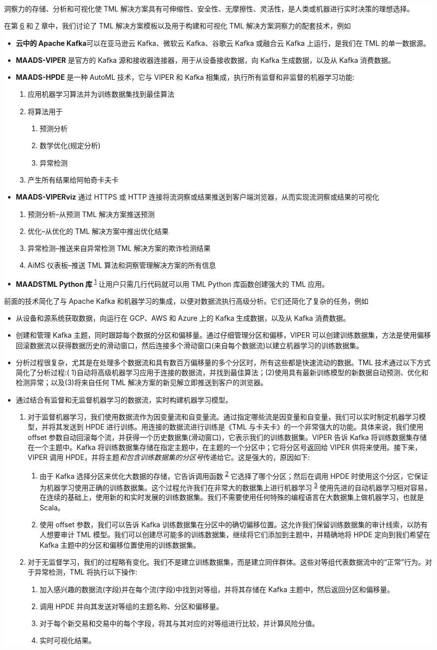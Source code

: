 洞察力的存储、分析和可视化使 TML 解决方案具有可伸缩性、安全性、无摩擦性、灵活性，是人类或机器进行实时决策的理想选择。

在第 [6](6.html) 和 [7](7.html) 章中，我们讨论了 TML 解决方案模板以及用于构建和可视化 TML 解决方案洞察力的配套技术，例如

*   **云中的 Apache Kafka**可以在亚马逊云 Kafka、微软云 Kafka、谷歌云 Kafka 或融合云 Kafka 上运行，是我们在 TML 的单一数据源。

*   **MAADS-VIPER** 是官方的 Kafka 源和接收器连接器，用于从设备接收数据，向 Kafka 生成数据，以及从 Kafka 消费数据。

*   **MAADS-HPDE** 是一种 AutoML 技术，它与 VIPER 和 Kafka 相集成，执行所有监督和非监督的机器学习功能:
    1.  应用机器学习算法并为训练数据集找到最佳算法

    2.  将算法用于
        1.  预测分析

        2.  数学优化(规定分析)

        3.  异常检测

    3.  产生所有结果给阿帕奇卡夫卡

*   **MAADS-VIPERviz** 通过 HTTPS 或 HTTP 连接将流洞察或结果推送到客户端浏览器，从而实现流洞察或结果的可视化
    1.  预测分析–从预测 TML 解决方案推送预测

    2.  优化–从优化的 TML 解决方案中推出优化结果

    3.  异常检测–推送来自异常检测 TML 解决方案的欺诈检测结果

    4.  AiMS 仪表板–推送 TML 算法和洞察管理解决方案的所有信息

*   **MAADSTML Python 库** <sup>[1](#Fn1)</sup> 让用户只需几行代码就可以用 TML Python 库函数创建强大的 TML 应用。

前面的技术简化了与 Apache Kafka 和机器学习的集成，以便对数据流执行高级分析。它们还简化了复杂的任务，例如

*   从设备和源系统获取数据，向运行在 GCP、AWS 和 Azure 上的 Kafka 生成数据，以及从 Kafka 消费数据。

*   创建和管理 Kafka 主题，同时跟踪每个数据的分区和偏移量。通过仔细管理分区和偏移，VIPER 可以创建训练数据集，方法是使用偏移回滚数据流以获得数据历史的滑动窗口，然后连接多个滑动窗口(来自每个数据流)以建立机器学习的训练数据集。

*   分析过程很复杂，尤其是在处理多个数据流和具有数百万偏移量的多个分区时，所有这些都是快速流动的数据。TML 技术通过以下方式简化了分析过程:( 1)自动将高级机器学习应用于连接的数据流，并找到最佳算法；(2)使用具有最新训练模型的新数据自动预测、优化和检测异常；以及(3)将来自任何 TML 解决方案的新见解立即推送到客户的浏览器。

*   通过结合有监督和无监督机器学习的数据流，实时构建机器学习模型。
    1.  对于监督机器学习，我们使用数据流作为因变量流和自变量流。通过指定哪些流是因变量和自变量，我们可以实时制定机器学习模型，并将其发送到 HPDE 进行训练。用连接的数据流进行训练是《TML 与卡夫卡》的一个非常强大的功能。具体来说，我们使用 offset 参数自动回滚每个流，并获得一个历史数据集(滑动窗口)，它表示我们的训练数据集。VIPER 告诉 Kafka 将训练数据集存储在一个主题中。Kafka 将训练数据集存储在指定主题中，在主题的一个分区中；它将分区号返回给 VIPER 供将来使用。接下来，VIPER 调用 HPDE，并将主题*和包含训练数据集的分区号*传递给它。这是强大的，原因如下:
        1.  由于 Kafka 选择分区来优化大数据的存储，它告诉调用函数 <sup>[2](#Fn2)</sup> 它选择了哪个分区；然后在调用 HPDE 时使用这个分区，它保证为机器学习使用正确的训练数据集。这个过程允许我们在非常大的数据集上进行机器学习 <sup>[3](#Fn3)</sup> 使用先进的自动机器学习相对容易，在连续的基础上，使用新的和实时发展的训练数据集。我们不需要使用任何特殊的编程语言在大数据集上做机器学习，也就是 Scala。

        2.  使用 offset 参数，我们可以告诉 Kafka 训练数据集在分区中的确切偏移位置。这允许我们保留训练数据集的审计线索，以防有人想要审计 TML 模型。我们可以创建尽可能多的训练数据集，继续将它们添加到主题中，并精确地将 HPDE 定向到我们希望在 Kafka 主题中的分区和偏移位置使用的训练数据集。

    2.  对于无监督学习，我们的过程略有变化。我们不是建立训练数据集，而是建立同伴群体。这些对等组代表数据流中的“正常”行为。对于异常检测，TML 将执行以下操作:
        1.  加入感兴趣的数据流(字段)并在每个流(字段)中找到对等组，并将其存储在 Kafka 主题中，然后返回分区和偏移量。

        2.  调用 HPDE 并向其发送对等组的主题名称、分区和偏移量。

        3.  对于每个新交易和交易中的每个字段，将其与其对应的对等组进行比较，并计算风险分值。

        4.  实时可视化结果。
